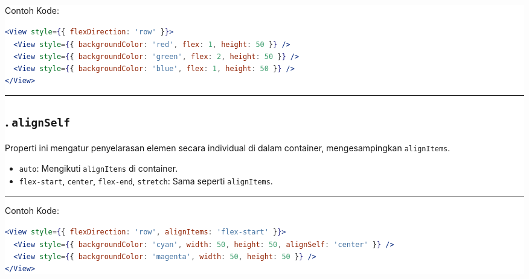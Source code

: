 Contoh Kode:
```jsx
<View style={{ flexDirection: 'row' }}>
  <View style={{ backgroundColor: 'red', flex: 1, height: 50 }} />
  <View style={{ backgroundColor: 'green', flex: 2, height: 50 }} />
  <View style={{ backgroundColor: 'blue', flex: 1, height: 50 }} />
</View>
```

---

## . `alignSelf`
Properti ini mengatur penyelarasan elemen secara individual di dalam container, mengesampingkan `alignItems`.
- `auto`: Mengikuti `alignItems` di container.
- `flex-start`, `center`, `flex-end`, `stretch`: Sama seperti `alignItems`.

---

Contoh Kode:
```jsx
<View style={{ flexDirection: 'row', alignItems: 'flex-start' }}>
  <View style={{ backgroundColor: 'cyan', width: 50, height: 50, alignSelf: 'center' }} />
  <View style={{ backgroundColor: 'magenta', width: 50, height: 50 }} />
</View>
```

